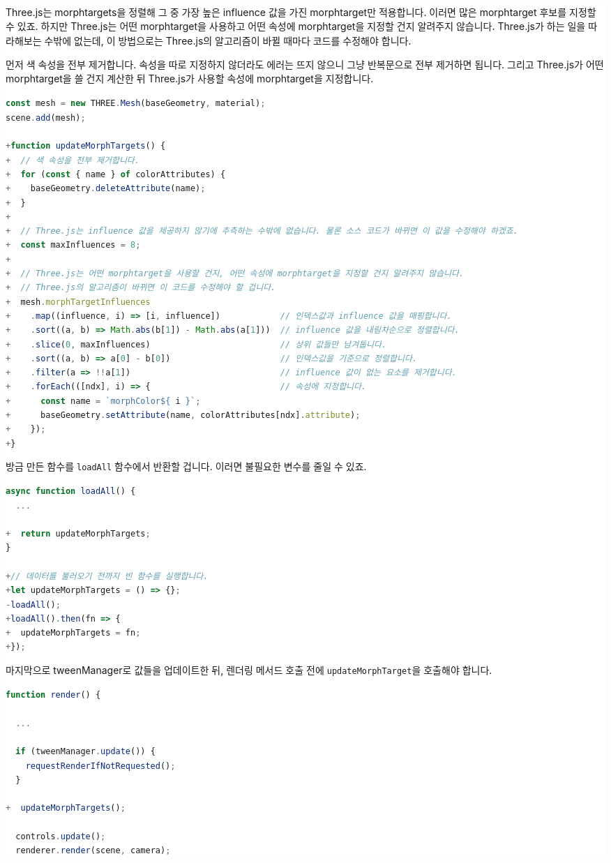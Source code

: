 Three.js는 morphtargets을 정렬해 그 중 가장 높은 influence 값을 가진 morphtarget만 적용합니다. 이러면 많은 morphtarget 후보를 지정할 수 있죠. 하지만 Three.js는 어떤 morphtarget을 사용하고 어떤 속성에 morphtarget을 지정할 건지 알려주지 않습니다. Three.js가 하는 일을 따라해보는 수밖에 없는데, 이 방법으로는 Three.js의 알고리즘이 바뀔 때마다 코드를 수정해야 합니다.

먼저 색 속성을 전부 제거합니다. 속성을 따로 지정하지 않더라도 에러는 뜨지 않으니 그냥 반복문으로 전부 제거하면 됩니다. 그리고 Three.js가 어떤 morphtarget을 쓸 건지 계산한 뒤 Three.js가 사용할 속성에 morphtarget을 지정합니다.

```js
const mesh = new THREE.Mesh(baseGeometry, material);
scene.add(mesh);

+function updateMorphTargets() {
+  // 색 속성을 전부 제거합니다.
+  for (const { name } of colorAttributes) {
+    baseGeometry.deleteAttribute(name);
+  }
+
+  // Three.js는 influence 값을 제공하지 않기에 추측하는 수밖에 없습니다. 물론 소스 코드가 바뀌면 이 값을 수정해야 하겠죠.
+  const maxInfluences = 8;
+
+  // Three.js는 어떤 morphtarget을 사용할 건지, 어떤 속성에 morphtarget을 지정할 건지 알려주지 않습니다.
+  // Three.js의 알고리즘이 바뀌면 이 코드를 수정해야 할 겁니다.
+  mesh.morphTargetInfluences
+    .map((influence, i) => [i, influence])            // 인덱스값과 influence 값을 매핑합니다.
+    .sort((a, b) => Math.abs(b[1]) - Math.abs(a[1]))  // influence 값을 내림차순으로 정렬합니다.
+    .slice(0, maxInfluences)                          // 상위 값들만 남겨둡니다.
+    .sort((a, b) => a[0] - b[0])                      // 인덱스값을 기준으로 정렬합니다.
+    .filter(a => !!a[1])                              // influence 값이 없는 요소를 제거합니다.
+    .forEach(([ndx], i) => {                          // 속성에 지정합니다.
+      const name = `morphColor${ i }`;
+      baseGeometry.setAttribute(name, colorAttributes[ndx].attribute);
+    });
+}
```

방금 만든 함수를 `loadAll` 함수에서 반환할 겁니다. 이러면 불필요한 변수를 줄일 수 있죠.

```js
async function loadAll() {
  ...

+  return updateMorphTargets;
}

+// 데이터를 불러오기 전까지 빈 함수를 실행합니다.
+let updateMorphTargets = () => {};
-loadAll();
+loadAll().then(fn => {
+  updateMorphTargets = fn;
+});
```

마지막으로 tweenManager로 값들을 업데이트한 뒤, 렌더링 메서드 호출 전에 `updateMorphTarget`을 호출해야 합니다.

```js
function render() {

  ...

  if (tweenManager.update()) {
    requestRenderIfNotRequested();
  }

+  updateMorphTargets();

  controls.update();
  renderer.render(scene, camera);
```